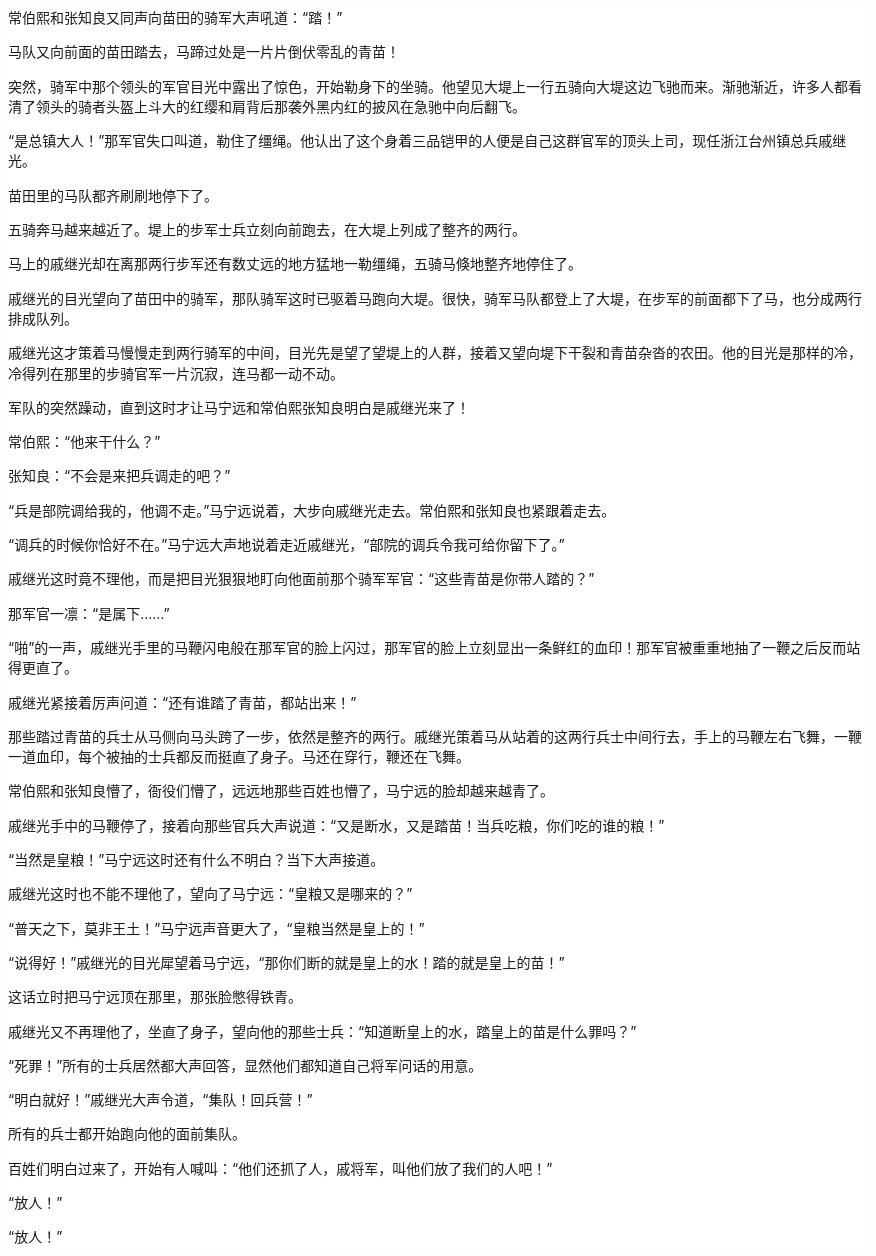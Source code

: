 常伯熙和张知良又同声向苗田的骑军大声吼道：“踏！”

马队又向前面的苗田踏去，马蹄过处是一片片倒伏零乱的青苗！

突然，骑军中那个领头的军官目光中露出了惊色，开始勒身下的坐骑。他望见大堤上一行五骑向大堤这边飞驰而来。渐驰渐近，许多人都看清了领头的骑者头盔上斗大的红缨和肩背后那袭外黑内红的披风在急驰中向后翻飞。

“是总镇大人！”那军官失口叫道，勒住了缰绳。他认出了这个身着三品铠甲的人便是自己这群官军的顶头上司，现任浙江台州镇总兵戚继光。

苗田里的马队都齐刷刷地停下了。

五骑奔马越来越近了。堤上的步军士兵立刻向前跑去，在大堤上列成了整齐的两行。

马上的戚继光却在离那两行步军还有数丈远的地方猛地一勒缰绳，五骑马倏地整齐地停住了。

戚继光的目光望向了苗田中的骑军，那队骑军这时已驱着马跑向大堤。很快，骑军马队都登上了大堤，在步军的前面都下了马，也分成两行排成队列。

戚继光这才策着马慢慢走到两行骑军的中间，目光先是望了望堤上的人群，接着又望向堤下干裂和青苗杂沓的农田。他的目光是那样的冷，冷得列在那里的步骑官军一片沉寂，连马都一动不动。

军队的突然躁动，直到这时才让马宁远和常伯熙张知良明白是戚继光来了！

常伯熙：“他来干什么？”

张知良：“不会是来把兵调走的吧？”

“兵是部院调给我的，他调不走。”马宁远说着，大步向戚继光走去。常伯熙和张知良也紧跟着走去。

“调兵的时候你恰好不在。”马宁远大声地说着走近戚继光，“部院的调兵令我可给你留下了。”

戚继光这时竟不理他，而是把目光狠狠地盯向他面前那个骑军军官：“这些青苗是你带人踏的？”

那军官一凛：“是属下……”

“啪”的一声，戚继光手里的马鞭闪电般在那军官的脸上闪过，那军官的脸上立刻显出一条鲜红的血印！那军官被重重地抽了一鞭之后反而站得更直了。

戚继光紧接着厉声问道：“还有谁踏了青苗，都站出来！”

那些踏过青苗的兵士从马侧向马头跨了一步，依然是整齐的两行。戚继光策着马从站着的这两行兵士中间行去，手上的马鞭左右飞舞，一鞭一道血印，每个被抽的士兵都反而挺直了身子。马还在穿行，鞭还在飞舞。

常伯熙和张知良懵了，衙役们懵了，远远地那些百姓也懵了，马宁远的脸却越来越青了。

戚继光手中的马鞭停了，接着向那些官兵大声说道：“又是断水，又是踏苗！当兵吃粮，你们吃的谁的粮！”

“当然是皇粮！”马宁远这时还有什么不明白？当下大声接道。

戚继光这时也不能不理他了，望向了马宁远：“皇粮又是哪来的？”

“普天之下，莫非王土！”马宁远声音更大了，“皇粮当然是皇上的！”

“说得好！”戚继光的目光犀望着马宁远，“那你们断的就是皇上的水！踏的就是皇上的苗！”

这话立时把马宁远顶在那里，那张脸憋得铁青。

戚继光又不再理他了，坐直了身子，望向他的那些士兵：“知道断皇上的水，踏皇上的苗是什么罪吗？”

“死罪！”所有的士兵居然都大声回答，显然他们都知道自己将军问话的用意。

“明白就好！”戚继光大声令道，“集队！回兵营！”

所有的兵士都开始跑向他的面前集队。

百姓们明白过来了，开始有人喊叫：“他们还抓了人，戚将军，叫他们放了我们的人吧！”

“放人！”

“放人！”
